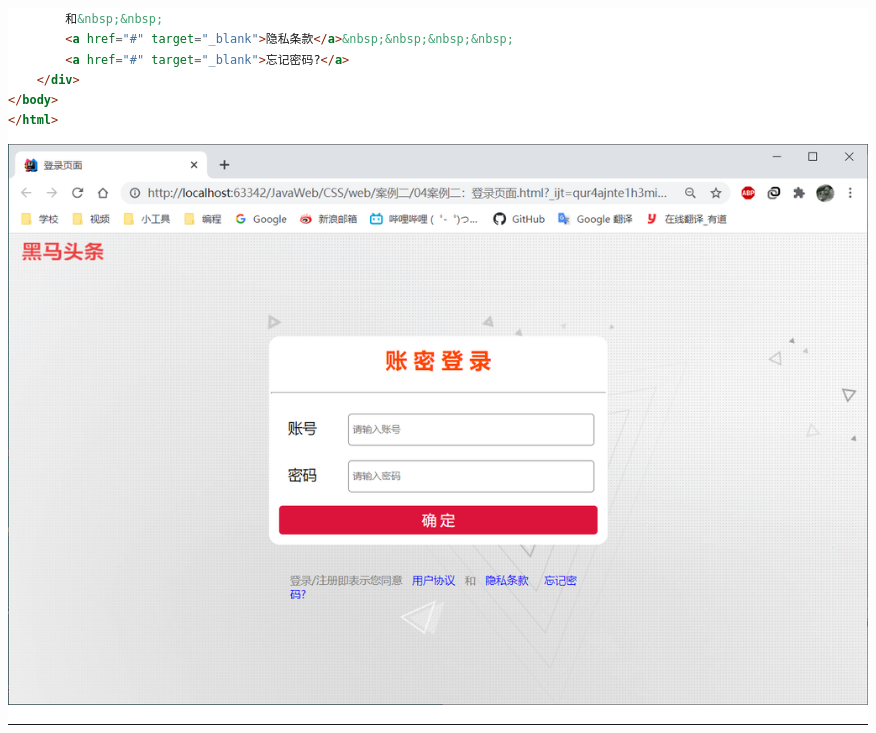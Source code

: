 ```html
        和&nbsp;&nbsp;
        <a href="#" target="_blank">隐私条款</a>&nbsp;&nbsp;&nbsp;&nbsp;
        <a href="#" target="_blank">忘记密码?</a>
    </div>
</body>
</html>
```

![](img/CSS案例登陆页面.png)







***



